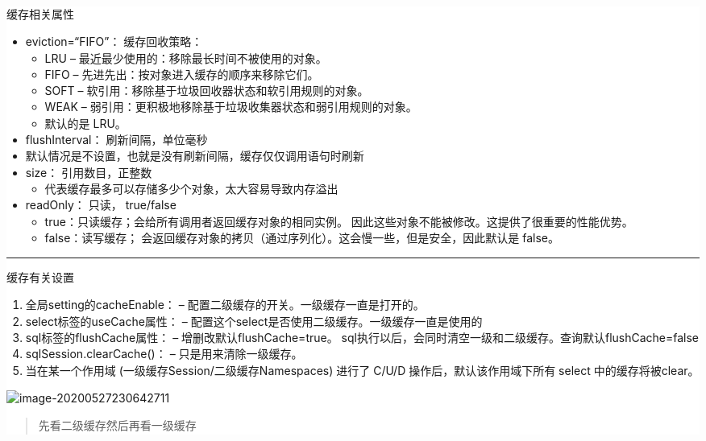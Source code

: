 缓存相关属性

- eviction=“FIFO”： 缓存回收策略：
  - LRU – 最近最少使用的：移除最长时间不被使用的对象。
  - FIFO – 先进先出：按对象进入缓存的顺序来移除它们。
  - SOFT – 软引用：移除基于垃圾回收器状态和软引用规则的对象。
  - WEAK – 弱引用：更积极地移除基于垃圾收集器状态和弱引用规则的对象。
  - 默认的是 LRU。
-  flushInterval： 刷新间隔，单位毫秒
  - 默认情况是不设置，也就是没有刷新间隔，缓存仅仅调用语句时刷新
- size： 引用数目，正整数
  - 代表缓存最多可以存储多少个对象，太大容易导致内存溢出
- readOnly： 只读， true/false
  - true：只读缓存；会给所有调用者返回缓存对象的相同实例。 因此这些对象不能被修改。这提供了很重要的性能优势。
  - false：读写缓存； 会返回缓存对象的拷贝（通过序列化）。这会慢一些，但是安全，因此默认是 false。  

----

缓存有关设置

1. 全局setting的cacheEnable：
   – 配置二级缓存的开关。一级缓存一直是打开的。
2. select标签的useCache属性：
   – 配置这个select是否使用二级缓存。一级缓存一直是使用的
3. sql标签的flushCache属性：
   – 增删改默认flushCache=true。 sql执行以后，会同时清空一级和二级缓存。查询默认flushCache=false
4. sqlSession.clearCache()：
   – 只是用来清除一级缓存。
5. 当在某一个作用域 (一级缓存Session/二级缓存Namespaces) 进行了 C/U/D 操作后，默认该作用域下所有 select 中的缓存将被clear。  

![image-20200527230642711](Mybatis映射文件.assets/image-20200527230642711.png)

> 先看二级缓存然后再看一级缓存